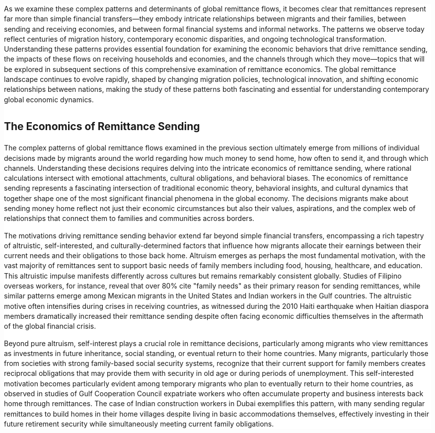 As we examine these complex patterns and determinants of global remittance flows, it becomes clear that remittances represent far more than simple financial transfers—they embody intricate relationships between migrants and their families, between sending and receiving economies, and between formal financial systems and informal networks. The patterns we observe today reflect centuries of migration history, contemporary economic disparities, and ongoing technological transformation. Understanding these patterns provides essential foundation for examining the economic behaviors that drive remittance sending, the impacts of these flows on receiving households and economies, and the channels through which they move—topics that will be explored in subsequent sections of this comprehensive examination of remittance economics. The global remittance landscape continues to evolve rapidly, shaped by changing migration policies, technological innovation, and shifting economic relationships between nations, making the study of these patterns both fascinating and essential for understanding contemporary global economic dynamics.

## The Economics of Remittance Sending

The complex patterns of global remittance flows examined in the previous section ultimately emerge from millions of individual decisions made by migrants around the world regarding how much money to send home, how often to send it, and through which channels. Understanding these decisions requires delving into the intricate economics of remittance sending, where rational calculations intersect with emotional attachments, cultural obligations, and behavioral biases. The economics of remittance sending represents a fascinating intersection of traditional economic theory, behavioral insights, and cultural dynamics that together shape one of the most significant financial phenomena in the global economy. The decisions migrants make about sending money home reflect not just their economic circumstances but also their values, aspirations, and the complex web of relationships that connect them to families and communities across borders.

The motivations driving remittance sending behavior extend far beyond simple financial transfers, encompassing a rich tapestry of altruistic, self-interested, and culturally-determined factors that influence how migrants allocate their earnings between their current needs and their obligations to those back home. Altruism emerges as perhaps the most fundamental motivation, with the vast majority of remittances sent to support basic needs of family members including food, housing, healthcare, and education. This altruistic impulse manifests differently across cultures but remains remarkably consistent globally. Studies of Filipino overseas workers, for instance, reveal that over 80% cite "family needs" as their primary reason for sending remittances, while similar patterns emerge among Mexican migrants in the United States and Indian workers in the Gulf countries. The altruistic motive often intensifies during crises in receiving countries, as witnessed during the 2010 Haiti earthquake when Haitian diaspora members dramatically increased their remittance sending despite often facing economic difficulties themselves in the aftermath of the global financial crisis.

Beyond pure altruism, self-interest plays a crucial role in remittance decisions, particularly among migrants who view remittances as investments in future inheritance, social standing, or eventual return to their home countries. Many migrants, particularly those from societies with strong family-based social security systems, recognize that their current support for family members creates reciprocal obligations that may provide them with security in old age or during periods of unemployment. This self-interested motivation becomes particularly evident among temporary migrants who plan to eventually return to their home countries, as observed in studies of Gulf Cooperation Council expatriate workers who often accumulate property and business interests back home through remittances. The case of Indian construction workers in Dubai exemplifies this pattern, with many sending regular remittances to build homes in their home villages despite living in basic accommodations themselves, effectively investing in their future retirement security while simultaneously meeting current family obligations.
